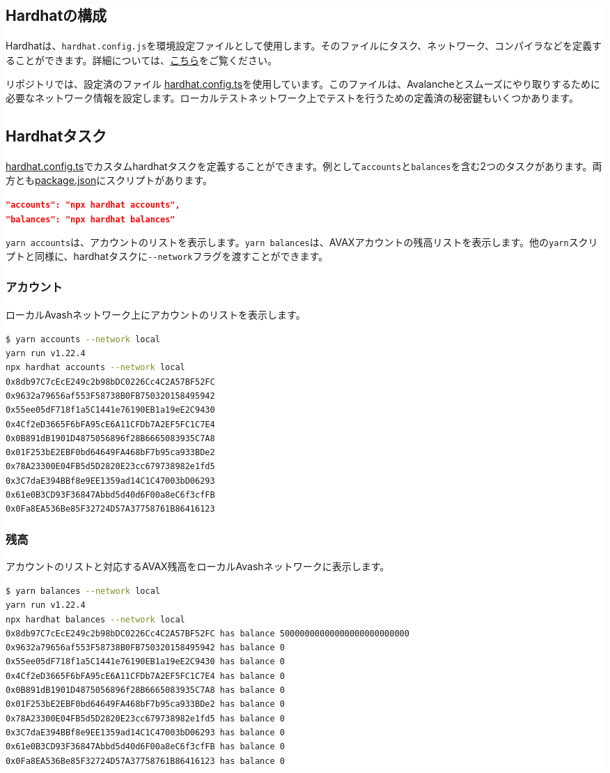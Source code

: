 ## Hardhatの構成

Hardhatは、`hardhat.config.js`を環境設定ファイルとして使用します。そのファイルにタスク、ネットワーク、コンパイラなどを定義することができます。詳細については、[こちら](https://hardhat.org/config/)をご覧ください。

リポジトリでは、設定済のファイル [hardhat.config.ts](https://github.com/ava-labs/avalanche-smart-contract-quickstart/blob/main/hardhat.config.ts)を使用しています。このファイルは、Avalancheとスムーズにやり取りするために必要なネットワーク情報を設定します。ローカルテストネットワーク上でテストを行うための定義済の秘密鍵もいくつかあります。

## Hardhatタスク

[hardhat.config.ts](https://github.com/ava-labs/avalanche-smart-contract-quickstart/blob/main/hardhat.config.ts)でカスタムhardhatタスクを定義することができます。例として`accounts`と`balances`を含む2つのタスクがあります。両方とも[package.json](https://github.com/ava-labs/avalanche-smart-contract-quickstart/blob/main/package.json)にスクリプトがあります。

```json
"accounts": "npx hardhat accounts",
"balances": "npx hardhat balances"
```

`yarn accounts`は、アカウントのリストを表示します。`yarn balances`は、AVAXアカウントの残高リストを表示します。他の`yarn`スクリプトと同様に、hardhatタスクに`--network`フラグを渡すことができます。

### アカウント

ローカルAvashネットワーク上にアカウントのリストを表示します。

```zsh
$ yarn accounts --network local
yarn run v1.22.4
npx hardhat accounts --network local
0x8db97C7cEcE249c2b98bDC0226Cc4C2A57BF52FC
0x9632a79656af553F58738B0FB750320158495942
0x55ee05dF718f1a5C1441e76190EB1a19eE2C9430
0x4Cf2eD3665F6bFA95cE6A11CFDb7A2EF5FC1C7E4
0x0B891dB1901D4875056896f28B6665083935C7A8
0x01F253bE2EBF0bd64649FA468bF7b95ca933BDe2
0x78A23300E04FB5d5D2820E23cc679738982e1fd5
0x3C7daE394BBf8e9EE1359ad14C1C47003bD06293
0x61e0B3CD93F36847Abbd5d40d6F00a8eC6f3cfFB
0x0Fa8EA536Be85F32724D57A37758761B86416123
```

### 残高

アカウントのリストと対応するAVAX残高をローカルAvashネットワークに表示します。

```zsh
$ yarn balances --network local
yarn run v1.22.4
npx hardhat balances --network local
0x8db97C7cEcE249c2b98bDC0226Cc4C2A57BF52FC has balance 50000000000000000000000000
0x9632a79656af553F58738B0FB750320158495942 has balance 0
0x55ee05dF718f1a5C1441e76190EB1a19eE2C9430 has balance 0
0x4Cf2eD3665F6bFA95cE6A11CFDb7A2EF5FC1C7E4 has balance 0
0x0B891dB1901D4875056896f28B6665083935C7A8 has balance 0
0x01F253bE2EBF0bd64649FA468bF7b95ca933BDe2 has balance 0
0x78A23300E04FB5d5D2820E23cc679738982e1fd5 has balance 0
0x3C7daE394BBf8e9EE1359ad14C1C47003bD06293 has balance 0
0x61e0B3CD93F36847Abbd5d40d6F00a8eC6f3cfFB has balance 0
0x0Fa8EA536Be85F32724D57A37758761B86416123 has balance 0
```

